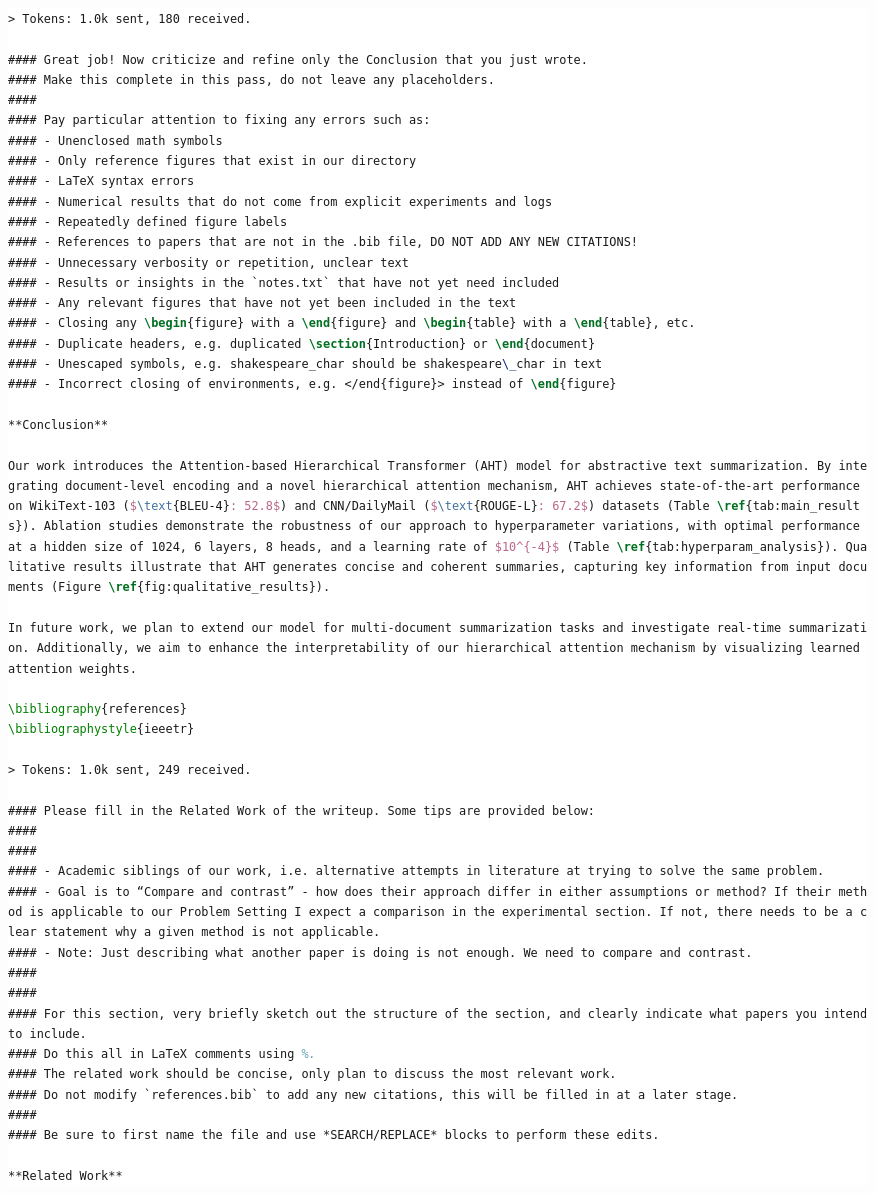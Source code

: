 ```latex
> Tokens: 1.0k sent, 180 received.  

#### Great job! Now criticize and refine only the Conclusion that you just wrote.  
#### Make this complete in this pass, do not leave any placeholders.  
####   
#### Pay particular attention to fixing any errors such as:  
#### - Unenclosed math symbols  
#### - Only reference figures that exist in our directory  
#### - LaTeX syntax errors  
#### - Numerical results that do not come from explicit experiments and logs  
#### - Repeatedly defined figure labels  
#### - References to papers that are not in the .bib file, DO NOT ADD ANY NEW CITATIONS!  
#### - Unnecessary verbosity or repetition, unclear text  
#### - Results or insights in the `notes.txt` that have not yet need included  
#### - Any relevant figures that have not yet been included in the text  
#### - Closing any \begin{figure} with a \end{figure} and \begin{table} with a \end{table}, etc.  
#### - Duplicate headers, e.g. duplicated \section{Introduction} or \end{document}  
#### - Unescaped symbols, e.g. shakespeare_char should be shakespeare\_char in text  
#### - Incorrect closing of environments, e.g. </end{figure}> instead of \end{figure}  

**Conclusion**

Our work introduces the Attention-based Hierarchical Transformer (AHT) model for abstractive text summarization. By integrating document-level encoding and a novel hierarchical attention mechanism, AHT achieves state-of-the-art performance on WikiText-103 ($\text{BLEU-4}: 52.8$) and CNN/DailyMail ($\text{ROUGE-L}: 67.2$) datasets (Table \ref{tab:main_results}). Ablation studies demonstrate the robustness of our approach to hyperparameter variations, with optimal performance at a hidden size of 1024, 6 layers, 8 heads, and a learning rate of $10^{-4}$ (Table \ref{tab:hyperparam_analysis}). Qualitative results illustrate that AHT generates concise and coherent summaries, capturing key information from input documents (Figure \ref{fig:qualitative_results}).

In future work, we plan to extend our model for multi-document summarization tasks and investigate real-time summarization. Additionally, we aim to enhance the interpretability of our hierarchical attention mechanism by visualizing learned attention weights.

\bibliography{references}
\bibliographystyle{ieeetr}

> Tokens: 1.0k sent, 249 received.  

#### Please fill in the Related Work of the writeup. Some tips are provided below:  
####   
####   
#### - Academic siblings of our work, i.e. alternative attempts in literature at trying to solve the same problem.   
#### - Goal is to “Compare and contrast” - how does their approach differ in either assumptions or method? If their method is applicable to our Problem Setting I expect a comparison in the experimental section. If not, there needs to be a clear statement why a given method is not applicable.   
#### - Note: Just describing what another paper is doing is not enough. We need to compare and contrast.  
####   
####   
#### For this section, very briefly sketch out the structure of the section, and clearly indicate what papers you intend to include.  
#### Do this all in LaTeX comments using %.  
#### The related work should be concise, only plan to discuss the most relevant work.  
#### Do not modify `references.bib` to add any new citations, this will be filled in at a later stage.  
####   
#### Be sure to first name the file and use *SEARCH/REPLACE* blocks to perform these edits.  

**Related Work**

```